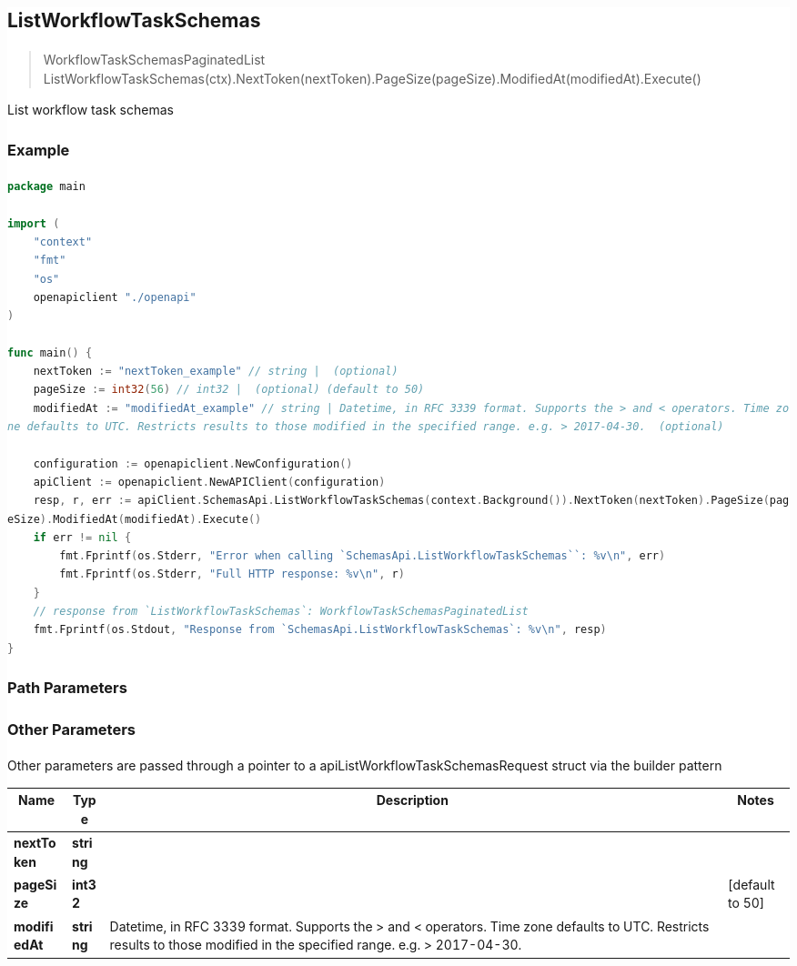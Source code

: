 ## ListWorkflowTaskSchemas

> WorkflowTaskSchemasPaginatedList ListWorkflowTaskSchemas(ctx).NextToken(nextToken).PageSize(pageSize).ModifiedAt(modifiedAt).Execute()

List workflow task schemas



### Example

```go
package main

import (
    "context"
    "fmt"
    "os"
    openapiclient "./openapi"
)

func main() {
    nextToken := "nextToken_example" // string |  (optional)
    pageSize := int32(56) // int32 |  (optional) (default to 50)
    modifiedAt := "modifiedAt_example" // string | Datetime, in RFC 3339 format. Supports the > and < operators. Time zone defaults to UTC. Restricts results to those modified in the specified range. e.g. > 2017-04-30.  (optional)

    configuration := openapiclient.NewConfiguration()
    apiClient := openapiclient.NewAPIClient(configuration)
    resp, r, err := apiClient.SchemasApi.ListWorkflowTaskSchemas(context.Background()).NextToken(nextToken).PageSize(pageSize).ModifiedAt(modifiedAt).Execute()
    if err != nil {
        fmt.Fprintf(os.Stderr, "Error when calling `SchemasApi.ListWorkflowTaskSchemas``: %v\n", err)
        fmt.Fprintf(os.Stderr, "Full HTTP response: %v\n", r)
    }
    // response from `ListWorkflowTaskSchemas`: WorkflowTaskSchemasPaginatedList
    fmt.Fprintf(os.Stdout, "Response from `SchemasApi.ListWorkflowTaskSchemas`: %v\n", resp)
}
```

### Path Parameters



### Other Parameters

Other parameters are passed through a pointer to a apiListWorkflowTaskSchemasRequest struct via the builder pattern


Name | Type | Description  | Notes
------------- | ------------- | ------------- | -------------
 **nextToken** | **string** |  | 
 **pageSize** | **int32** |  | [default to 50]
 **modifiedAt** | **string** | Datetime, in RFC 3339 format. Supports the &gt; and &lt; operators. Time zone defaults to UTC. Restricts results to those modified in the specified range. e.g. &gt; 2017-04-30.  | 
